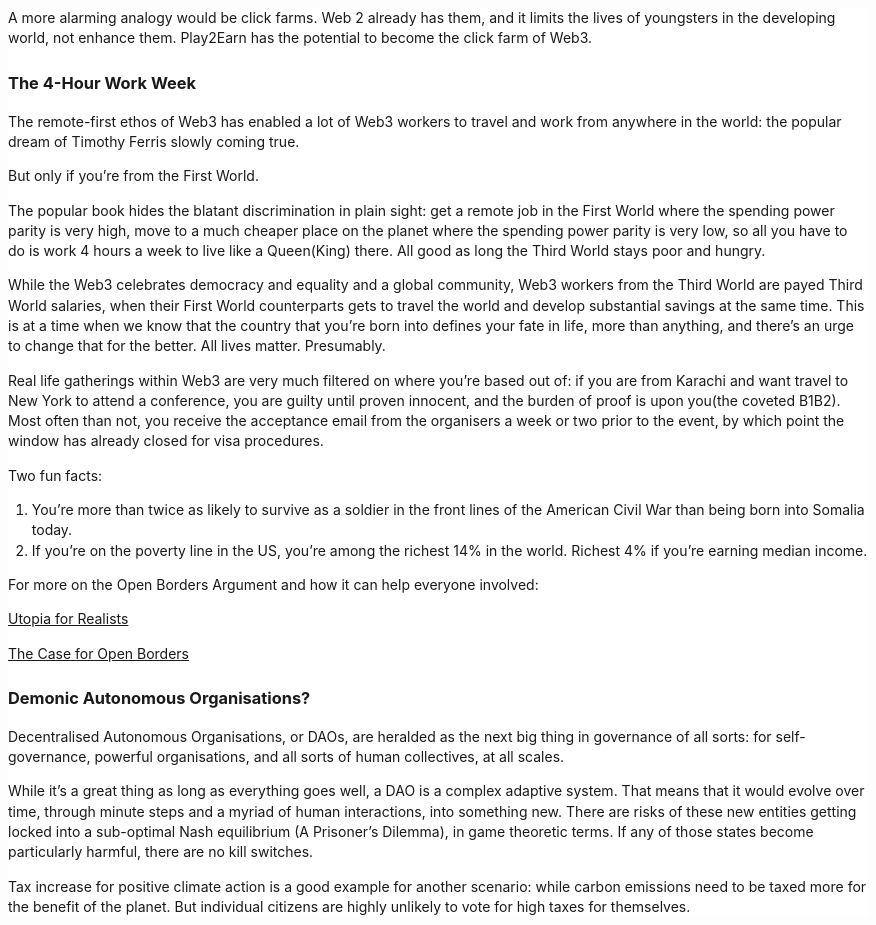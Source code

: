 A more alarming analogy would be click farms. Web 2 already has them, and it limits the lives of youngsters in the developing world, not enhance them. Play2Earn has the potential to become the click farm of Web3. 

### The 4-Hour Work Week

The remote-first ethos of Web3 has enabled a lot of Web3 workers to travel and work from anywhere in the world: the popular dream of Timothy Ferris slowly coming true.

But only if you’re from the First World. 

The popular book hides the blatant discrimination in plain sight: get a remote job in the First World where the spending power parity is very high, move to a much cheaper place on the planet where the spending power parity is very low, so all you have to do is work 4 hours a week to live like a Queen(King) there. All good as long the Third World stays poor and hungry.

While the Web3 celebrates democracy and equality and a global community, Web3 workers from the Third World are payed Third World salaries, when their First World counterparts gets to travel the world and develop substantial savings at the same time. This is at a time when we know that the country that you’re born into defines your fate in life, more than anything, and there’s an urge to change that for the better. All lives matter. Presumably.

Real life gatherings within Web3 are very much filtered on where you’re based out of: if you are from Karachi and want travel to New York to attend a conference, you are guilty until proven innocent, and the burden of proof is upon you(the coveted B1B2). Most often than not, you receive the acceptance email from the organisers a week or two prior to the event, by which point the window has already closed for visa procedures. 

Two fun facts:

1. You’re more than twice as likely to survive as a soldier in the front lines of the American Civil War than being born into Somalia today.
2. If you’re on the poverty line in the US, you’re among the richest 14% in the world. Richest 4% if you’re earning median income.

For more on the Open Borders Argument and how it can help everyone involved: 

[Utopia for Realists](https://www.goodreads.com/book/show/40876575-utopia-for-realists)

[The Case for Open Borders](https://www.youtube.com/watch?v=J3JAD_AQOek)

### Demonic Autonomous Organisations?

Decentralised Autonomous Organisations, or DAOs, are heralded as the next big thing in governance of all sorts: for self-governance, powerful organisations, and all sorts of human collectives, at all scales.

While it’s a great thing as long as everything goes well, a DAO is a complex adaptive system. That means that it would evolve over time, through minute steps and a myriad of human interactions, into something new. There are risks of these new entities getting locked into a sub-optimal Nash equilibrium (A Prisoner’s Dilemma), in game theoretic terms. If any of those states become particularly harmful, there are no kill switches.

Tax increase for positive climate action is a good example for another scenario: while carbon emissions need to be taxed more for the benefit of the planet. But individual citizens are highly unlikely to vote for high taxes for themselves.
